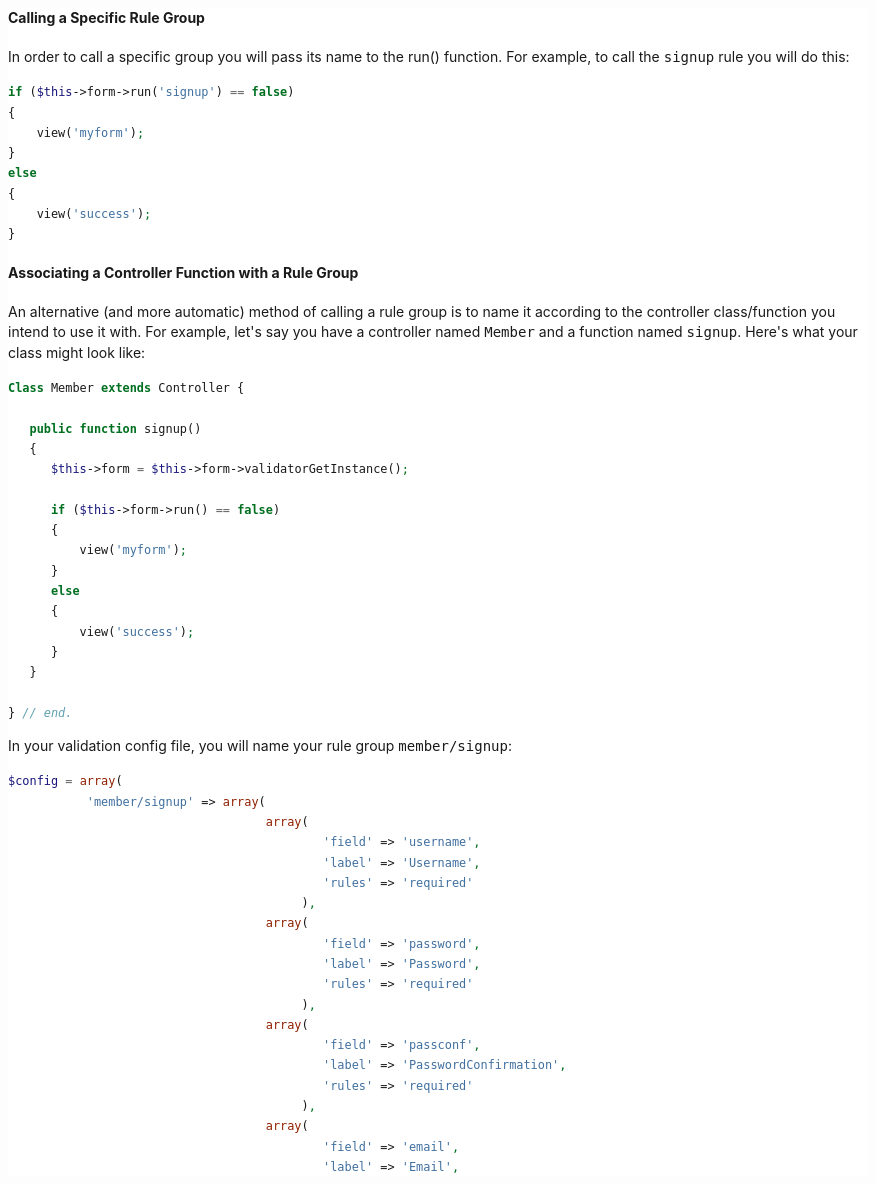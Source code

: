 #### Calling a Specific Rule Group

In order to call a specific group you will pass its name to the run() function. For example, to call the <samp>signup</samp> rule you will do this:

```php
if ($this->form->run('signup') == false)
{
    view('myform');
}
else
{
    view('success');
}
```

#### Associating a Controller Function with a Rule Group

An alternative (and more automatic) method of calling a rule group is to name it according to the controller class/function you intend to use it with. For example, let's say you have a controller named <samp>Member</samp> and a function named <samp>signup</samp>. Here's what your class might look like:

```php
Class Member extends Controller {

   public function signup()
   {      
      $this->form = $this->form->validatorGetInstance();
            
      if ($this->form->run() == false)
      {
          view('myform');
      }
      else
      {
          view('success');
      }
   }

} // end.
```


In your validation config file, you will name your rule group <samp>member/signup</samp>:

```php
$config = array(
           'member/signup' => array(
                                    array(
                                            'field' => 'username',
                                            'label' => 'Username',
                                            'rules' => 'required'
                                         ),
                                    array(
                                            'field' => 'password',
                                            'label' => 'Password',
                                            'rules' => 'required'
                                         ),
                                    array(
                                            'field' => 'passconf',
                                            'label' => 'PasswordConfirmation',
                                            'rules' => 'required'
                                         ),
                                    array(
                                            'field' => 'email',
                                            'label' => 'Email',
```